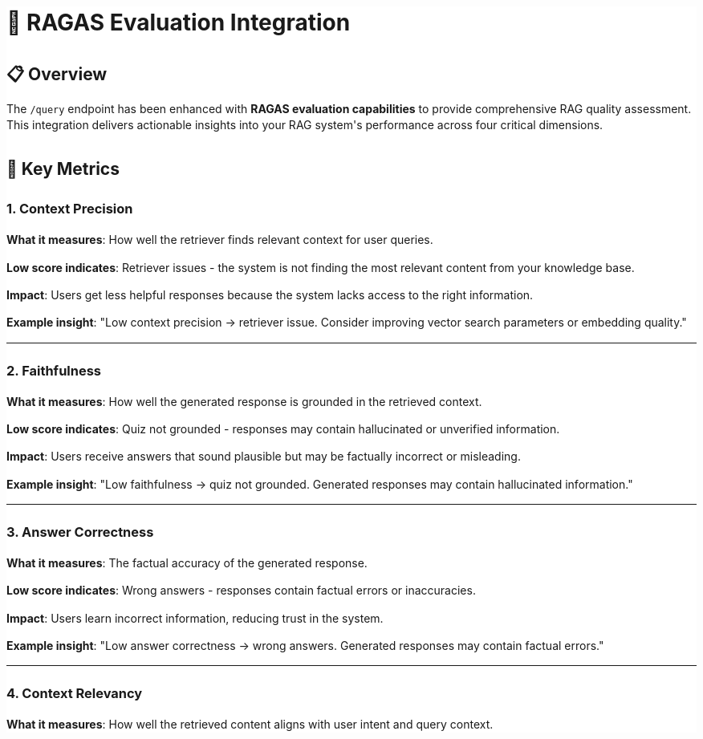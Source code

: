 # 🚀 RAGAS Evaluation Integration

## 📋 Overview

The `/query` endpoint has been enhanced with **RAGAS evaluation capabilities** to provide comprehensive RAG quality assessment. This integration delivers actionable insights into your RAG system's performance across four critical dimensions.

## 🎯 Key Metrics

### **1. Context Precision** 
**What it measures**: How well the retriever finds relevant context for user queries.

**Low score indicates**: Retriever issues - the system is not finding the most relevant content from your knowledge base.

**Impact**: Users get less helpful responses because the system lacks access to the right information.

**Example insight**: "Low context precision → retriever issue. Consider improving vector search parameters or embedding quality."

---

### **2. Faithfulness**
**What it measures**: How well the generated response is grounded in the retrieved context.

**Low score indicates**: Quiz not grounded - responses may contain hallucinated or unverified information.

**Impact**: Users receive answers that sound plausible but may be factually incorrect or misleading.

**Example insight**: "Low faithfulness → quiz not grounded. Generated responses may contain hallucinated information."

---

### **3. Answer Correctness**
**What it measures**: The factual accuracy of the generated response.

**Low score indicates**: Wrong answers - responses contain factual errors or inaccuracies.

**Impact**: Users learn incorrect information, reducing trust in the system.

**Example insight**: "Low answer correctness → wrong answers. Generated responses may contain factual errors."

---

### **4. Context Relevancy**
**What it measures**: How well the retrieved content aligns with user intent and query context.
